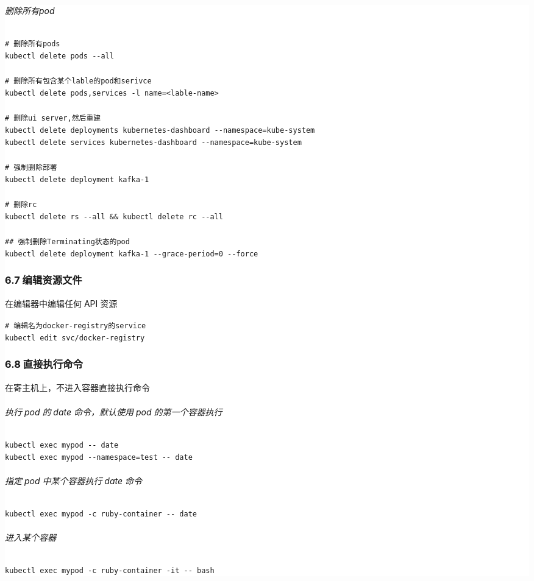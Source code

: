 
###### 删除所有pod

```shell
# 删除所有pods
kubectl delete pods --all

# 删除所有包含某个lable的pod和serivce
kubectl delete pods,services -l name=<lable-name>

# 删除ui server,然后重建
kubectl delete deployments kubernetes-dashboard --namespace=kube-system
kubectl delete services kubernetes-dashboard --namespace=kube-system

# 强制删除部署
kubectl delete deployment kafka-1

# 删除rc
kubectl delete rs --all && kubectl delete rc --all

## 强制删除Terminating状态的pod
kubectl delete deployment kafka-1 --grace-period=0 --force
```





### 6.7 编辑资源文件

在编辑器中编辑任何 API 资源

```
# 编辑名为docker-registry的service
kubectl edit svc/docker-registry
```

### 6.8 直接执行命令

在寄主机上，不进入容器直接执行命令

###### 执行 pod 的 date 命令，默认使用 pod 的第一个容器执行

```
kubectl exec mypod -- date
kubectl exec mypod --namespace=test -- date
```

###### 指定 pod 中某个容器执行 date 命令

```
kubectl exec mypod -c ruby-container -- date
```

###### 进入某个容器

```
kubectl exec mypod -c ruby-container -it -- bash
```
